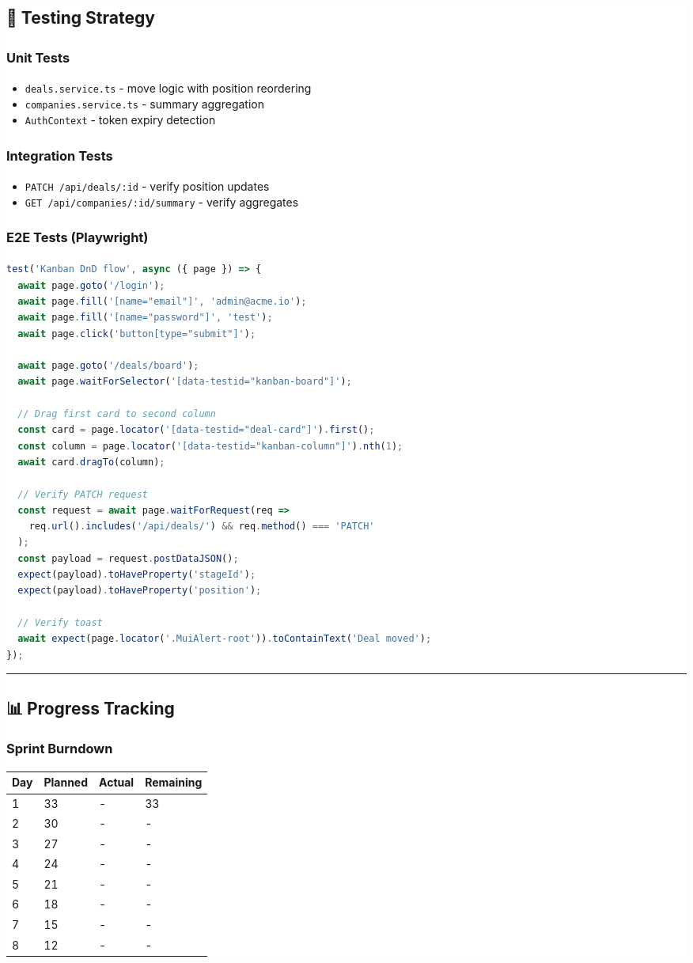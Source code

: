 
## 🧪 Testing Strategy

### Unit Tests
- `deals.service.ts` - move logic with position reordering
- `companies.service.ts` - summary aggregation
- `AuthContext` - token expiry detection

### Integration Tests
- `PATCH /api/deals/:id` - verify position updates
- `GET /api/companies/:id/summary` - verify aggregates

### E2E Tests (Playwright)
```typescript
test('Kanban DnD flow', async ({ page }) => {
  await page.goto('/login');
  await page.fill('[name="email"]', 'admin@acme.io');
  await page.fill('[name="password"]', 'test');
  await page.click('button[type="submit"]');
  
  await page.goto('/deals/board');
  await page.waitForSelector('[data-testid="kanban-board"]');
  
  // Drag first card to second column
  const card = page.locator('[data-testid="deal-card"]').first();
  const column = page.locator('[data-testid="kanban-column"]').nth(1);
  await card.dragTo(column);
  
  // Verify PATCH request
  const request = await page.waitForRequest(req => 
    req.url().includes('/api/deals/') && req.method() === 'PATCH'
  );
  const payload = request.postDataJSON();
  expect(payload).toHaveProperty('stageId');
  expect(payload).toHaveProperty('position');
  
  // Verify toast
  await expect(page.locator('.MuiAlert-root')).toContainText('Deal moved');
});
```

---

## 📊 Progress Tracking

### Sprint Burndown

| Day | Planned | Actual | Remaining |
|-----|---------|--------|-----------|
| 1   | 33      | -      | 33        |
| 2   | 30      | -      | -         |
| 3   | 27      | -      | -         |
| 4   | 24      | -      | -         |
| 5   | 21      | -      | -         |
| 6   | 18      | -      | -         |
| 7   | 15      | -      | -         |
| 8   | 12      | -      | -         |